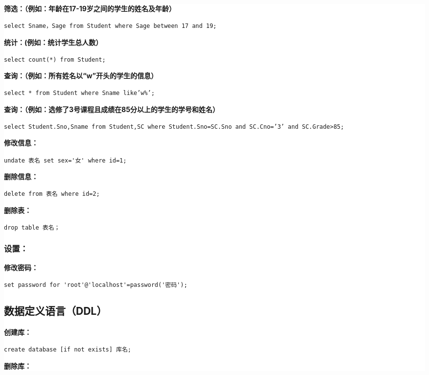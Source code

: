 **筛选：（例如：年龄在17-19岁之间的学生的姓名及年龄）**

```mysql
select Sname，Sage from Student where Sage between 17 and 19;
```

**统计：(例如：统计学生总人数）**

```mysql
select count(*) from Student; 
```

**查询：（例如：所有姓名以“w”开头的学生的信息）**

```mysql
select * from Student where Sname like’w%’;
```

**查询：（例如：选修了3号课程且成绩在85分以上的学生的学号和姓名）**

```mysql
select Student.Sno,Sname from Student,SC where Student.Sno=SC.Sno and SC.Cno=’3’ and SC.Grade>85;
```

**修改信息：**

```mysql
undate 表名 set sex='女' where id=1;
```

**删除信息：**

```mysql
delete from 表名 where id=2;
```

**删除表：**

```mysql
drop table 表名；
```



### 设置：

**修改密码：**

```mysql
set password for 'root'@'localhost'=password('密码');
```



## 数据定义语言（DDL）

**创建库：**

```mysql
create database [if not exists] 库名;
```

**删除库：**

